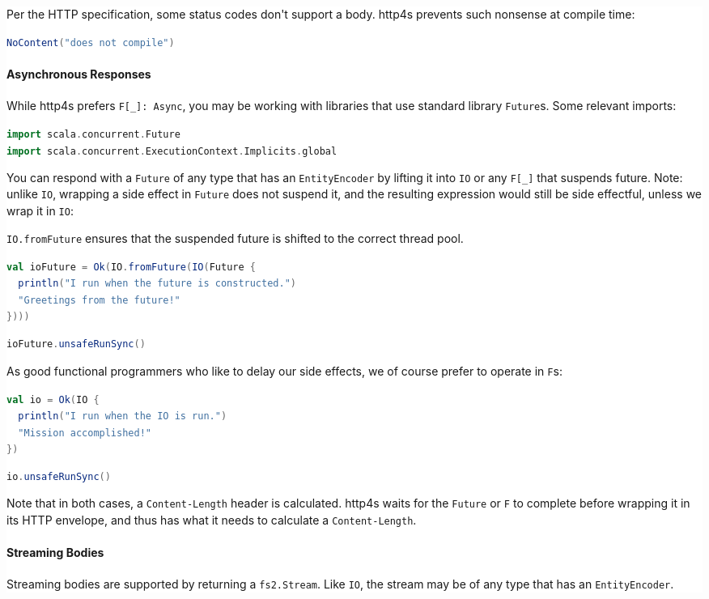 Per the HTTP specification, some status codes don't support a body.
http4s prevents such nonsense at compile time:

```scala mdoc:fail
NoContent("does not compile")
```

#### Asynchronous Responses

While http4s prefers `F[_]: Async`, you may be working with libraries that
use standard library `Future`s.  Some relevant imports:

```scala mdoc
import scala.concurrent.Future
import scala.concurrent.ExecutionContext.Implicits.global
```

You can respond with a `Future` of any type that has an
`EntityEncoder` by lifting it into `IO` or any `F[_]` that suspends future.
Note: unlike `IO`, wrapping a side effect in `Future` does not
suspend it, and the resulting expression would still be side
effectful, unless we wrap it in `IO`:

`IO.fromFuture` ensures that the suspended future is shifted to the correct
thread pool.

```scala mdoc:silent
val ioFuture = Ok(IO.fromFuture(IO(Future {
  println("I run when the future is constructed.")
  "Greetings from the future!"
})))
```

```scala mdoc
ioFuture.unsafeRunSync()
```

As good functional programmers who like to delay our side effects, we
of course prefer to operate in `F`s:

```scala mdoc:silent
val io = Ok(IO {
  println("I run when the IO is run.")
  "Mission accomplished!"
})
```

```scala mdoc
io.unsafeRunSync()
```

Note that in both cases, a `Content-Length` header is calculated.
http4s waits for the `Future` or `F` to complete before wrapping it
in its HTTP envelope, and thus has what it needs to calculate a
`Content-Length`.

#### Streaming Bodies

Streaming bodies are supported by returning a `fs2.Stream`.
Like `IO`, the stream may be of any type that has an
`EntityEncoder`.


[EntityEncoder]: @API_URL@/org/http4s/EntityEncoder$